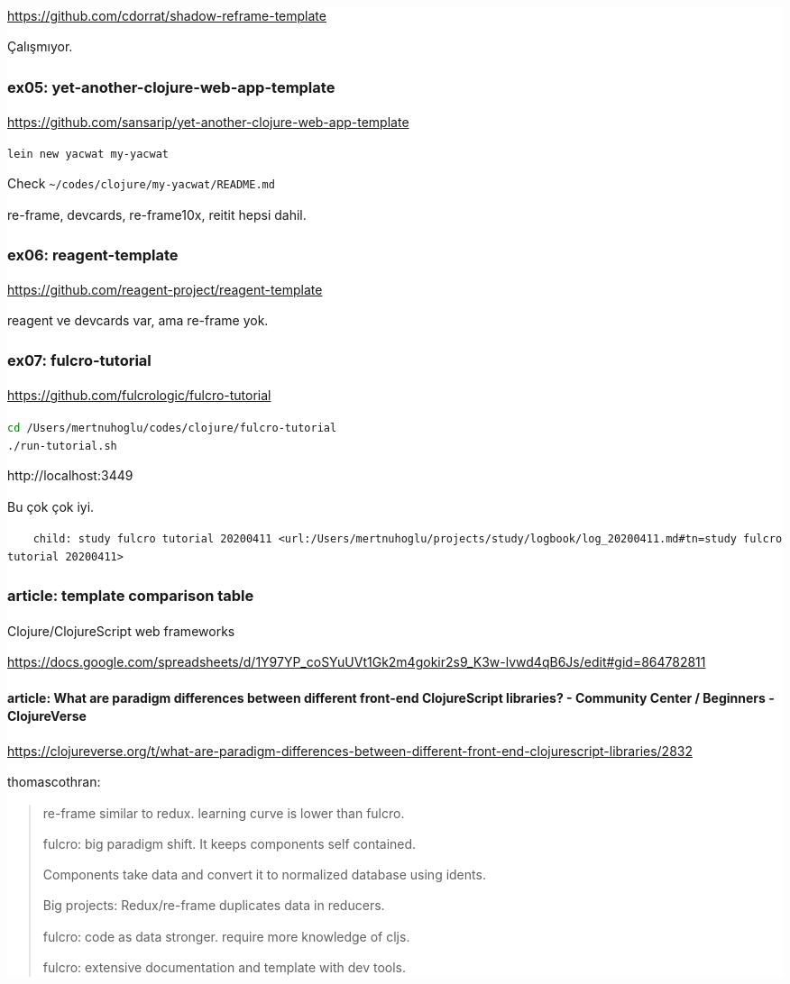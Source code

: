 https://github.com/cdorrat/shadow-reframe-template

Çalışmıyor. 

### ex05: yet-another-clojure-web-app-template

https://github.com/sansarip/yet-another-clojure-web-app-template

``` bash
lein new yacwat my-yacwat
``` 

Check `~/codes/clojure/my-yacwat/README.md`

re-frame, devcards, re-frame10x, reitit hepsi dahil.

### ex06: reagent-template

https://github.com/reagent-project/reagent-template

reagent ve devcards var, ama re-frame yok.

### ex07: fulcro-tutorial

https://github.com/fulcrologic/fulcro-tutorial

``` bash
cd /Users/mertnuhoglu/codes/clojure/fulcro-tutorial
./run-tutorial.sh
``` 

http://localhost:3449

Bu çok çok iyi. 

		child: study fulcro tutorial 20200411 <url:/Users/mertnuhoglu/projects/study/logbook/log_20200411.md#tn=study fulcro tutorial 20200411>

### article: template comparison table

Clojure/ClojureScript web frameworks

https://docs.google.com/spreadsheets/d/1Y97YP_coSYuUVt1Gk2m4gokir2s9_K3w-lvwd4qB6Js/edit#gid=864782811

#### article: What are paradigm differences between different front-end ClojureScript libraries? - Community Center / Beginners - ClojureVerse

https://clojureverse.org/t/what-are-paradigm-differences-between-different-front-end-clojurescript-libraries/2832

thomascothran:

> re-frame similar to redux. learning curve is lower than fulcro.
> 
> fulcro: big paradigm shift. It keeps components self contained. 
> 
> Components take data and convert it to normalized database using idents.
> 
> Big projects: Redux/re-frame duplicates data in reducers. 
> 
> fulcro: code as data stronger. require more knowledge of cljs.
> 
> fulcro: extensive documentation and template with dev tools.
